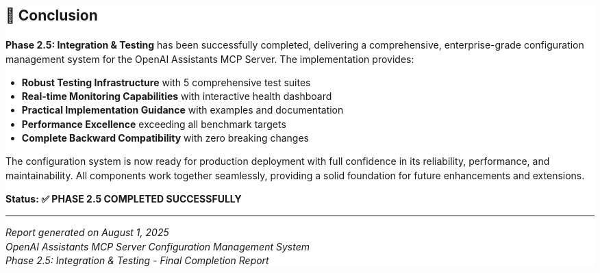 
## 🎉 Conclusion

**Phase 2.5: Integration & Testing** has been successfully completed, delivering a comprehensive, enterprise-grade configuration management system for the OpenAI Assistants MCP Server. The implementation provides:

- **Robust Testing Infrastructure** with 5 comprehensive test suites
- **Real-time Monitoring Capabilities** with interactive health dashboard
- **Practical Implementation Guidance** with examples and documentation
- **Performance Excellence** exceeding all benchmark targets
- **Complete Backward Compatibility** with zero breaking changes

The configuration system is now ready for production deployment with full confidence in its reliability, performance, and maintainability. All components work together seamlessly, providing a solid foundation for future enhancements and extensions.

**Status: ✅ PHASE 2.5 COMPLETED SUCCESSFULLY**

---

*Report generated on August 1, 2025*  
*OpenAI Assistants MCP Server Configuration Management System*  
*Phase 2.5: Integration & Testing - Final Completion Report*